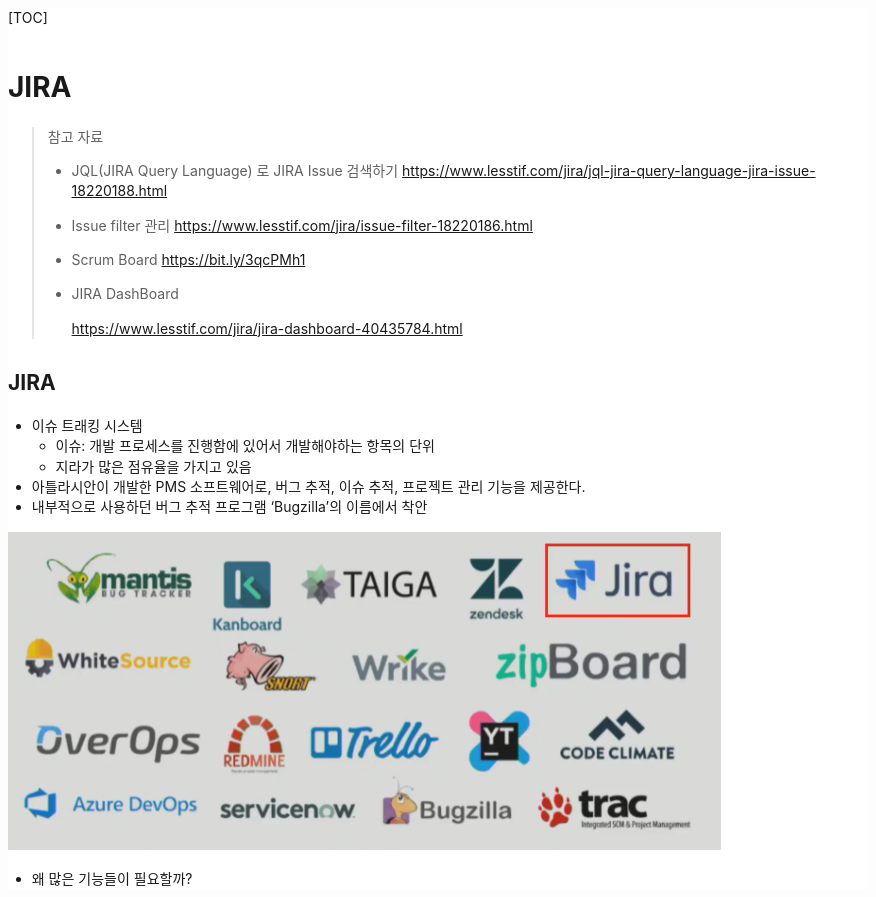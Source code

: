 [TOC]



# JIRA



> 참고 자료
>
> - JQL(JIRA Query Language) 로 JIRA Issue 검색하기
>   https://www.lesstif.com/jira/jql-jira-query-language-jira-issue-18220188.html
>
> - Issue filter 관리
>   https://www.lesstif.com/jira/issue-filter-18220186.html
>
> - Scrum Board
>   https://bit.ly/3qcPMh1
>
> - JIRA DashBoard
>
>   https://www.lesstif.com/jira/jira-dashboard-40435784.html



## JIRA

- 이슈 트래킹 시스템
  - 이슈: 개발 프로세스를 진행함에 있어서 개발해야하는 항목의 단위
  - 지라가 많은 점유율을 가지고 있음
- 아틀라시안이 개발한 PMS 소프트웨어로, 버그 추적, 이슈 추적, 프로젝트 관리 기능을 제공한다.
- 내부적으로 사용하던 버그 추적 프로그램 ‘Bugzilla’의 이름에서 착안

![image-20210707154401554](jira.assets/image-20210707154401554.png)



- 왜 많은 기능들이 필요할까?
